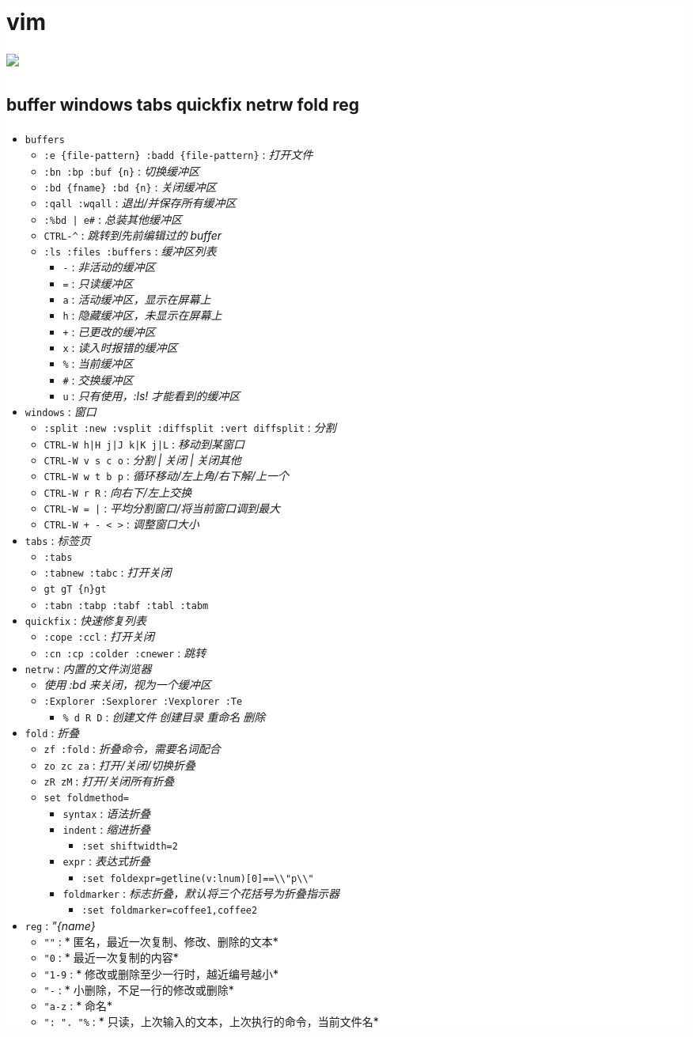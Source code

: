 # vim

<img src="/img/vim_cheat_sheet_for_programmers_print.png" />

## buffer windows tabs quickfix netrw fold reg

- `buffers`
  - `:e {file-pattern} :badd {file-pattern}` : *打开文件*
  - `:bn :bp :buf {n}` : *切换缓冲区*
  - `:bd {fname} :bd {n}` : *关闭缓冲区*
  - `:qall :wqall` : *退出/并保存所有缓冲区*
  - `:%bd | e#` : *总装其他缓冲区*
  - `CTRL-^` : *跳转到先前编辑过的 buffer*
  - `:ls :files :buffers` : *缓冲区列表*
    - `-` : *非活动的缓冲区*
    - `=` : *只读缓冲区*
    - `a` : *活动缓冲区，显示在屏幕上* 
    - `h` : *隐藏缓冲区，未显示在屏幕上*
    - `+` : *已更改的缓冲区*
    - `x` : *读入时报错的缓冲区*
    - `%` : *当前缓冲区*
    - `#` : *交换缓冲区*
    - `u` : *只有使用，:ls! 才能看到的缓冲区*
- `windows` : *窗口*
  - `:split :new :vsplit :diffsplit :vert diffsplit` : *分割*
  - `CTRL-W h|H j|J k|K j|L` : *移动到某窗口*
  - `CTRL-W v s c o` : *分割 | 关闭 | 关闭其他*
  - `CTRL-W w t b p` : *循环移动/左上角/右下解/上一个*
  - `CTRL-W r R` : *向右下/左上交换*
  - `CTRL-W = |` : *平均分割窗口/将当前窗口调到最大*
  - `CTRL-W + - < >` : *调整窗口大小*
- `tabs` : *标签页*
  - `:tabs`
  - `:tabnew :tabc` : *打开关闭*
  - `gt gT {n}gt`
  - `:tabn :tabp :tabf :tabl :tabm`
- `quickfix` : *快速修复列表*
  - `:cope :ccl` : *打开关闭*
  - `:cn :cp :colder :cnewer` : *跳转*
- `netrw` : *内置的文件浏览器*
  - *使用 :bd 来关闭，视为一个缓冲区*
  - `:Explorer :Sexplorer :Vexplorer :Te`
    - `% d R D` : *创建文件 创建目录 重命名 删除*
- `fold` : *折叠*
  - `zf :fold` : *折叠命令，需要名词配合*
  - `zo zc za` : *打开/关闭/切换折叠*
  - `zR zM` : *打开/关闭所有折叠*
  - `set foldmethod=`
    - `syntax` : *语法折叠*
    - `indent` : *缩进折叠*
      - `:set shiftwidth=2`
    - `expr` : *表达式折叠*
      - `:set foldexpr=getline(v:lnum)[0]==\\"p\\"`
    - `foldmarker` : *标志折叠，默认将三个花括号为折叠指示器*
      - `:set foldmarker=coffee1,coffee2`
- `reg` : *"{name}*
  - `""` : * 匿名，最近一次复制、修改、删除的文本*
  - `"0` : * 最近一次复制的内容*
  - `"1-9` : * 修改或删除至少一行时，越近编号越小*
  - `"-` : * 小删除，不足一行的修改或删除*
  - `"a-z` : * 命名*
  - `": ". "%` : * 只读，上次输入的文本，上次执行的命令，当前文件名*